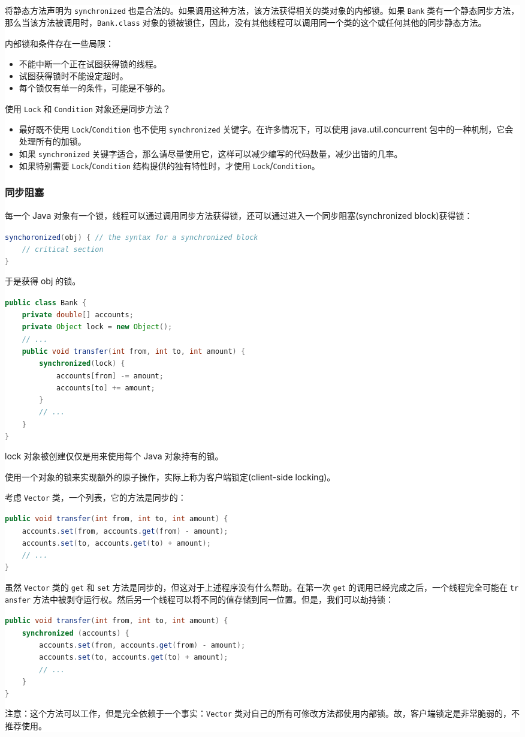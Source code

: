 将静态方法声明为 `synchronized` 也是合法的。如果调用这种方法，该方法获得相关的类对象的内部锁。如果 `Bank` 类有一个静态同步方法，那么当该方法被调用时，`Bank.class` 对象的锁被锁住，因此，没有其他线程可以调用同一个类的这个或任何其他的同步静态方法。

内部锁和条件存在一些局限：
- 不能中断一个正在试图获得锁的线程。
- 试图获得锁时不能设定超时。
- 每个锁仅有单一的条件，可能是不够的。

使用 `Lock` 和 `Condition` 对象还是同步方法？
- 最好既不使用 `Lock`/`Condition` 也不使用 `synchronized` 关键字。在许多情况下，可以使用 java.util.concurrent 包中的一种机制，它会处理所有的加锁。
- 如果 `synchronized` 关键字适合，那么请尽量使用它，这样可以减少编写的代码数量，减少出错的几率。
- 如果特别需要 `Lock`/`Condition` 结构提供的独有特性时，才使用  `Lock`/`Condition`。

### 同步阻塞
每一个 Java 对象有一个锁，线程可以通过调用同步方法获得锁，还可以通过进入一个同步阻塞(synchronized block)获得锁：
```java
synchoronized(obj) { // the syntax for a synchronized block
    // critical section
}
```
于是获得 obj 的锁。
```java
public class Bank {
    private double[] accounts;
    private Object lock = new Object();
    // ...
    public void transfer(int from, int to, int amount) {
        synchronized(lock) {
            accounts[from] -= amount;
            accounts[to] += amount;
        }
        // ...
    }
}
```
lock 对象被创建仅仅是用来使用每个 Java 对象持有的锁。

使用一个对象的锁来实现额外的原子操作，实际上称为客户端锁定(client-side locking)。

考虑 `Vector` 类，一个列表，它的方法是同步的：
```java
public void transfer(int from, int to, int amount) {
    accounts.set(from, accounts.get(from) - amount);
    accounts.set(to, accounts.get(to) + amount);
    // ...
}
```
虽然 `Vector` 类的 `get` 和 `set` 方法是同步的，但这对于上述程序没有什么帮助。在第一次 `get` 的调用已经完成之后，一个线程完全可能在 `transfer` 方法中被剥夺运行权。然后另一个线程可以将不同的值存储到同一位置。但是，我们可以劫持锁：
```java
public void transfer(int from, int to, int amount) {
    synchronized (accounts) {
        accounts.set(from, accounts.get(from) - amount);
        accounts.set(to, accounts.get(to) + amount);
        // ...
    }
}
```
注意：这个方法可以工作，但是完全依赖于一个事实：`Vector` 类对自己的所有可修改方法都使用内部锁。故，客户端锁定是非常脆弱的，不推荐使用。
